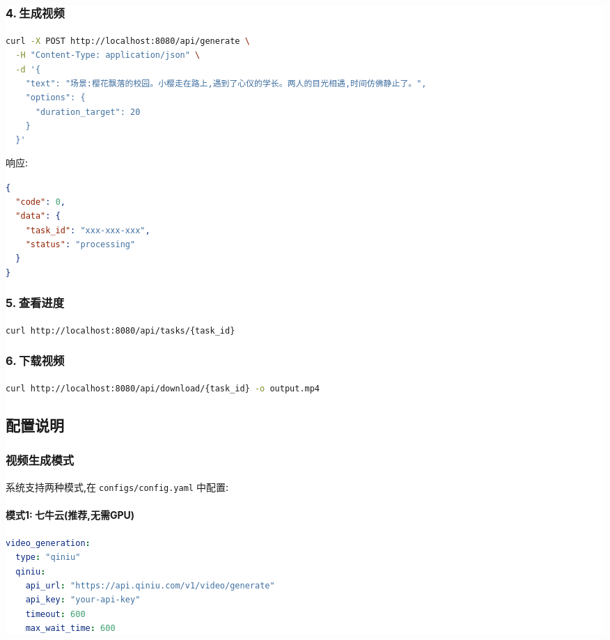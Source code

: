 ### 4. 生成视频

```bash
curl -X POST http://localhost:8080/api/generate \
  -H "Content-Type: application/json" \
  -d '{
    "text": "场景:樱花飘落的校园。小樱走在路上,遇到了心仪的学长。两人的目光相遇,时间仿佛静止了。",
    "options": {
      "duration_target": 20
    }
  }'
```

响应:
```json
{
  "code": 0,
  "data": {
    "task_id": "xxx-xxx-xxx",
    "status": "processing"
  }
}
```

### 5. 查看进度

```bash
curl http://localhost:8080/api/tasks/{task_id}
```

### 6. 下载视频

```bash
curl http://localhost:8080/api/download/{task_id} -o output.mp4
```

## 配置说明

### 视频生成模式

系统支持两种模式,在 `configs/config.yaml` 中配置:

#### 模式1: 七牛云(推荐,无需GPU)

```yaml
video_generation:
  type: "qiniu"
  qiniu:
    api_url: "https://api.qiniu.com/v1/video/generate"
    api_key: "your-api-key"
    timeout: 600
    max_wait_time: 600
```
